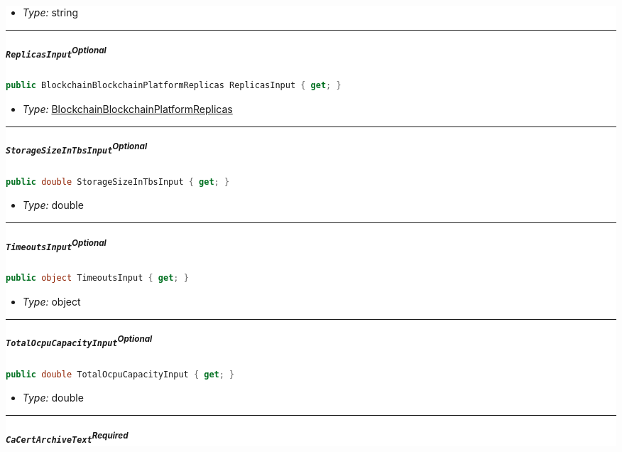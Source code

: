 - *Type:* string

---

##### `ReplicasInput`<sup>Optional</sup> <a name="ReplicasInput" id="rhizo-co-terraform-provider-oci.blockchainBlockchainPlatform.BlockchainBlockchainPlatform.property.replicasInput"></a>

```csharp
public BlockchainBlockchainPlatformReplicas ReplicasInput { get; }
```

- *Type:* <a href="#rhizo-co-terraform-provider-oci.blockchainBlockchainPlatform.BlockchainBlockchainPlatformReplicas">BlockchainBlockchainPlatformReplicas</a>

---

##### `StorageSizeInTbsInput`<sup>Optional</sup> <a name="StorageSizeInTbsInput" id="rhizo-co-terraform-provider-oci.blockchainBlockchainPlatform.BlockchainBlockchainPlatform.property.storageSizeInTbsInput"></a>

```csharp
public double StorageSizeInTbsInput { get; }
```

- *Type:* double

---

##### `TimeoutsInput`<sup>Optional</sup> <a name="TimeoutsInput" id="rhizo-co-terraform-provider-oci.blockchainBlockchainPlatform.BlockchainBlockchainPlatform.property.timeoutsInput"></a>

```csharp
public object TimeoutsInput { get; }
```

- *Type:* object

---

##### `TotalOcpuCapacityInput`<sup>Optional</sup> <a name="TotalOcpuCapacityInput" id="rhizo-co-terraform-provider-oci.blockchainBlockchainPlatform.BlockchainBlockchainPlatform.property.totalOcpuCapacityInput"></a>

```csharp
public double TotalOcpuCapacityInput { get; }
```

- *Type:* double

---

##### `CaCertArchiveText`<sup>Required</sup> <a name="CaCertArchiveText" id="rhizo-co-terraform-provider-oci.blockchainBlockchainPlatform.BlockchainBlockchainPlatform.property.caCertArchiveText"></a>
